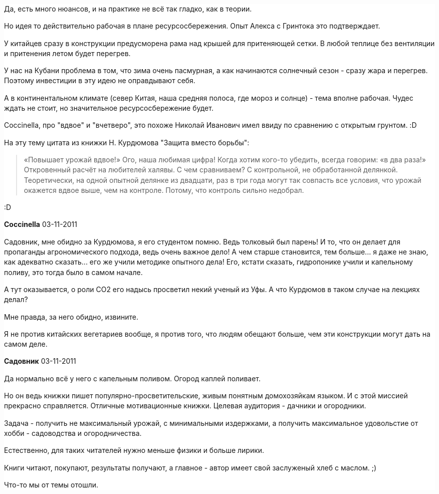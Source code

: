 Да, есть много нюансов, и на практике не всё так гладко, как в теории. 

Но идея то действительно рабочая в плане ресурсосбережения. Опыт Алекса с Гринтока это подтверждает.

У китайцев сразу в конструкции предусморена рама над крышей для притеняющей сетки. В любой теплице без вентиляции и притенения летом будет перегрев.

У нас на Кубани проблема в том, что зима очень пасмурная, а как начинаются солнечный сезон - сразу жара и перегрев. Поэтому инвестиции в эту идею не оправдывают себя.

А в континентальном климате (север Китая, наша средняя полоса, где мороз и солнце) - тема вполне рабочая. Чудес ждать не стоит, но значительное ресурсосбережение будет.

Coccinella, про "вдвое" и "вчетверо", это похоже Николай Иванович имел ввиду по сравнению с открытым грунтом. :D

На эту тему цитата из книжки Н. Курдюмова "Защита вместо борьбы":

>  «Повышает урожай вдвое!» Ого, наша любимая цифра! Когда хотим кого-то убедить, всегда говорим: «в два раза!» Откровенный расчёт на любителей халявы. С чем сравниваем? С контрольной, не обработанной делянкой. Теоретически, на одной опытной делянке из двадцати, раз в три года могут так совпасть все условия, что урожай окажется вдвое выше, чем на контроле. Потому, что контроль сильно недобрал. 

 :D


**Coccinella** 03-11-2011

Садовник, мне обидно за Курдюмова, я его студентом помню. Ведь толковый был парень! И то, что он делает для пропаганды агрономического подхода, ведь очень важное дело! А чем старше становится, тем больше... я даже не знаю, как адекватно сказать... его же учили методике опытного дела! Его, кстати сказать, гидропонике учили и капельному поливу, это тогда было в самом начале. 

А тут оказывается, о роли СО2 его надысь просветил некий ученый из Уфы. А что Курдюмов в таком случае на лекциях делал?

Мне правда, за него обидно, извините.

Я не против китайских вегетариев вообще, я против того, что людям обещают больше, чем эти конструкции могут дать на самом деле.


**Садовник** 03-11-2011

Да нормально всё у него с капельным поливом. Огород каплей поливает.

Но он ведь книжки пишет популярно-просветительские, живым понятным домохозяйкам языком. И с этой миссией прекрасно справляется. Отличные мотивационные книжки. Целевая аудитория - дачники и огородники.

Задача - получить не максимальный урожай, с минимальными издержками, а получить максимальное удовольстие от хобби - садоводства и огородничества.

Естественно, для таких читателей нужно меньше физики и больше лирики.

Книги читают, покупают, результаты получают, а главное - автор имеет свой заслуженый хлеб с маслом. ;)

Что-то мы от темы отошли.
